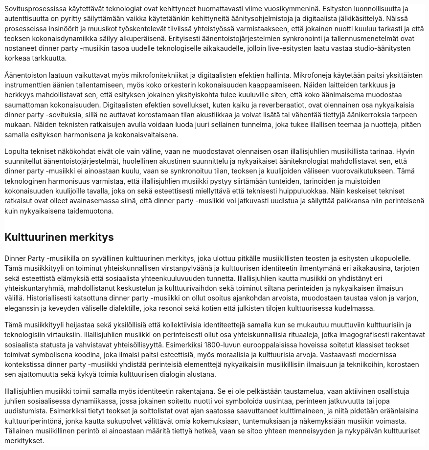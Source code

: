 Sovitusprosessissa käytettävät teknologiat ovat kehittyneet huomattavasti viime vuosikymmeninä. Esitysten luonnollisuutta ja autenttisuutta on pyritty säilyttämään vaikka käytetäänkin kehittyneitä äänitysohjelmistoja ja digitaalista jälkikäsittelyä. Näissä prosesseissa insinöörit ja muusikot työskentelevät tiiviissä yhteistyössä varmistaakseen, että jokainen nuotti kuuluu tarkasti ja että teoksen kokonaisdynamiikka säilyy alkuperäisenä. Erityisesti äänentoistojärjestelmien synkronointi ja tallennusmenetelmät ovat nostaneet dinner party -musiikin tasoa uudelle teknologiselle aikakaudelle, jolloin live-esitysten laatu vastaa studio-äänitysten korkeaa tarkkuutta.  

Äänentoiston laatuun vaikuttavat myös mikrofonitekniikat ja digitaalisten efektien hallinta. Mikrofoneja käytetään paitsi yksittäisten instrumenttien äänien tallentamiseen, myös koko orkesterin kokonaisuuden kaappaamiseen. Näiden laitteiden tarkkuus ja herkkyys mahdollistavat sen, että esityksen jokainen yksityiskohta tulee kuuluville siten, että koko äänimaisema muodostaa saumattoman kokonaisuuden. Digitaalisten efektien sovellukset, kuten kaiku ja reverberaatiot, ovat olennainen osa nykyaikaisia dinner party -sovituksia, sillä ne auttavat korostamaan tilan akustiikkaa ja voivat lisätä tai vähentää tiettyjä äänikerroksia tarpeen mukaan. Näiden teknisten ratkaisujen avulla voidaan luoda juuri sellainen tunnelma, joka tukee illallisen teemaa ja nuotteja, pitäen samalla esityksen harmonisena ja kokonaisvaltaisena.  

Lopulta tekniset näkökohdat eivät ole vain väline, vaan ne muodostavat olennaisen osan illallisjuhlien musiikillista tarinaa. Hyvin suunnitellut äänentoistojärjestelmät, huolellinen akustinen suunnittelu ja nykyaikaiset ääniteknologiat mahdollistavat sen, että dinner party -musiikki ei ainoastaan kuulu, vaan se synkronoituu tilan, teoksen ja kuulijoiden väliseen vuorovaikutukseen. Tämä teknologinen harmonisuus varmistaa, että illallisjuhlien musiikki pystyy siirtämään tunteiden, tarinoiden ja muistoiden kokonaisuuden kuulijoille tavalla, joka on sekä esteettisesti miellyttävä että teknisesti huippuluokkaa. Näin keskeiset tekniset ratkaisut ovat olleet avainasemassa siinä, että dinner party -musiikki voi jatkuvasti uudistua ja säilyttää paikkansa niin perinteisenä kuin nykyaikaisena taidemuotona.


## Kulttuurinen merkitys

Dinner Party -musiikilla on syvällinen kulttuurinen merkitys, joka ulottuu pitkälle musiikillisten teosten ja esitysten ulkopuolelle. Tämä musiikkityyli on toiminut yhteiskunnallisen virstanpylväänä ja kulttuurisen identiteetin ilmentymänä eri aikakausina, tarjoten sekä esteettistä elämyksiä että sosiaalista yhteenkuuluvuuden tunnetta. Illallisjuhlien kautta musiikki on yhdistänyt eri yhteiskuntaryhmiä, mahdollistanut keskustelun ja kulttuurivaihdon sekä toiminut siltana perinteiden ja nykyaikaisen ilmaisun välillä. Historiallisesti katsottuna dinner party -musiikki on ollut osoitus ajankohdan arvoista, muodostaen taustaa valon ja varjon, eleganssin ja keveyden väliselle dialektille, joka resonoi sekä kotien että julkisten tilojen kulttuurisessa kudelmassa.  

Tämä musiikkityyli heijastaa sekä yksilöllisiä että kollektiivisia identiteettejä samalla kun se mukautuu muuttuviin kulttuurisiin ja teknologisiin virtauksiin. Illallisjuhlien musiikki on perinteisesti ollut osa yhteiskunnallisia rituaaleja, jotka imagografisesti rakentavat sosiaalista statusta ja vahvistavat yhteisöllisyyttä. Esimerkiksi 1800-luvun eurooppalaisissa hoveissa soitetut klassiset teokset toimivat symbolisena koodina, joka ilmaisi paitsi esteettisiä, myös moraalisia ja kulttuurisia arvoja. Vastaavasti modernissa kontekstissa dinner party -musiikki yhdistää perinteisiä elementtejä nykyaikaisiin musiikillisiin ilmaisuun ja tekniikoihin, korostaen sen ajattomuutta sekä kykyä toimia kulttuurisen dialogin alustana.  

Illallisjuhlien musiikki toimii samalla myös identiteetin rakentajana. Se ei ole pelkästään taustamelua, vaan aktiivinen osallistuja juhlien sosiaalisessa dynamiikassa, jossa jokainen soitettu nuotti voi symboloida uusintaa, perinteen jatkuvuutta tai jopa uudistumista. Esimerkiksi tietyt teokset ja soittolistat ovat ajan saatossa saavuttaneet kulttimaineen, ja niitä pidetään eräänlaisina kulttuuriperintönä, jonka kautta sukupolvet välittävät omia kokemuksiaan, tuntemuksiaan ja näkemyksiään musiikin voimasta. Tällainen musiikillinen perintö ei ainoastaan määritä tiettyä hetkeä, vaan se sitoo yhteen menneisyyden ja nykypäivän kulttuuriset merkitykset.  
